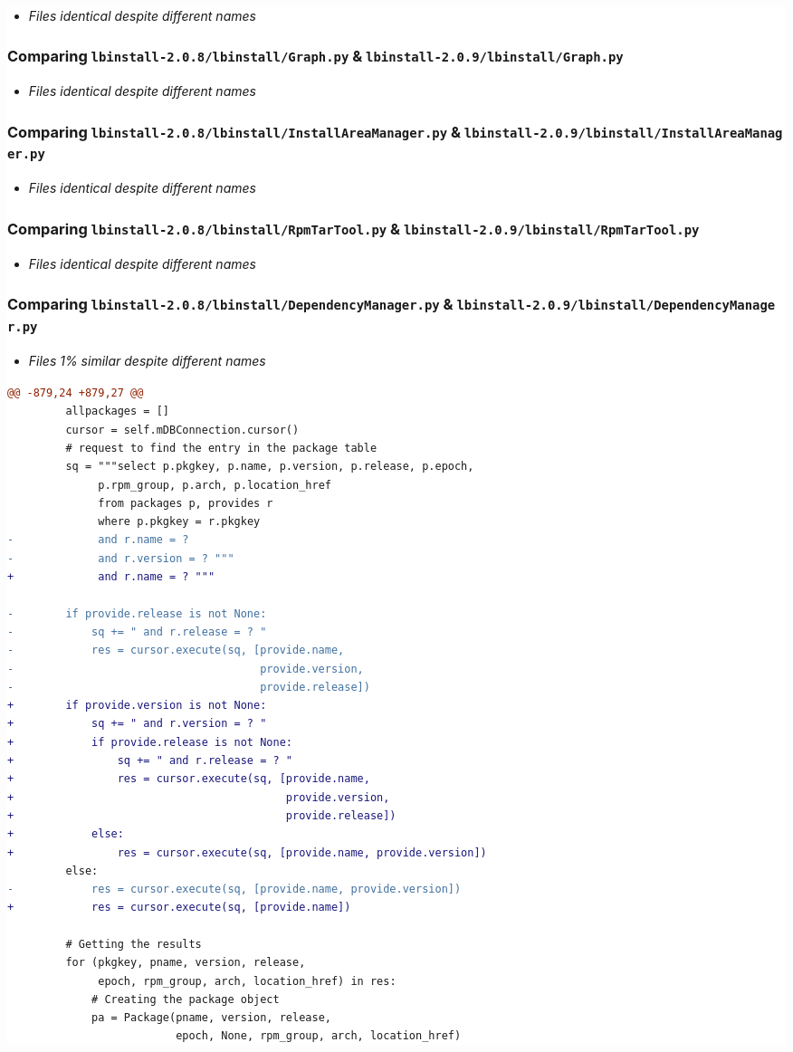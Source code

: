  * *Files identical despite different names*

### Comparing `lbinstall-2.0.8/lbinstall/Graph.py` & `lbinstall-2.0.9/lbinstall/Graph.py`

 * *Files identical despite different names*

### Comparing `lbinstall-2.0.8/lbinstall/InstallAreaManager.py` & `lbinstall-2.0.9/lbinstall/InstallAreaManager.py`

 * *Files identical despite different names*

### Comparing `lbinstall-2.0.8/lbinstall/RpmTarTool.py` & `lbinstall-2.0.9/lbinstall/RpmTarTool.py`

 * *Files identical despite different names*

### Comparing `lbinstall-2.0.8/lbinstall/DependencyManager.py` & `lbinstall-2.0.9/lbinstall/DependencyManager.py`

 * *Files 1% similar despite different names*

```diff
@@ -879,24 +879,27 @@
         allpackages = []
         cursor = self.mDBConnection.cursor()
         # request to find the entry in the package table
         sq = """select p.pkgkey, p.name, p.version, p.release, p.epoch,
              p.rpm_group, p.arch, p.location_href
              from packages p, provides r
              where p.pkgkey = r.pkgkey
-             and r.name = ?
-             and r.version = ? """
+             and r.name = ? """
 
-        if provide.release is not None:
-            sq += " and r.release = ? "
-            res = cursor.execute(sq, [provide.name,
-                                      provide.version,
-                                      provide.release])
+        if provide.version is not None:
+            sq += " and r.version = ? "
+            if provide.release is not None:
+                sq += " and r.release = ? "
+                res = cursor.execute(sq, [provide.name,
+                                          provide.version,
+                                          provide.release])
+            else:
+                res = cursor.execute(sq, [provide.name, provide.version])
         else:
-            res = cursor.execute(sq, [provide.name, provide.version])
+            res = cursor.execute(sq, [provide.name])
 
         # Getting the results
         for (pkgkey, pname, version, release,
              epoch, rpm_group, arch, location_href) in res:
             # Creating the package object
             pa = Package(pname, version, release,
                          epoch, None, rpm_group, arch, location_href)
```
